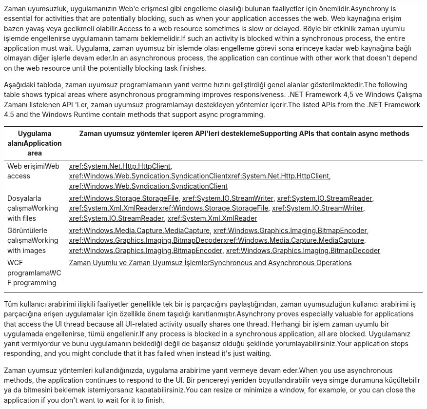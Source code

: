 <span data-ttu-id="12b10-110">Zaman uyumsuzluk, uygulamanızın Web'e erişmesi gibi engelleme olasılığı bulunan faaliyetler için önemlidir.</span><span class="sxs-lookup"><span data-stu-id="12b10-110">Asynchrony is essential for activities that are potentially blocking, such as when your application accesses the web.</span></span> <span data-ttu-id="12b10-111">Web kaynağına erişim bazen yavaş veya gecikmeli olabilir.</span><span class="sxs-lookup"><span data-stu-id="12b10-111">Access to a web resource sometimes is slow or delayed.</span></span> <span data-ttu-id="12b10-112">Böyle bir etkinlik zaman uyumlu işlemde engellenirse uygulamanın tamamı beklemelidir.</span><span class="sxs-lookup"><span data-stu-id="12b10-112">If such an activity is blocked within a synchronous process, the entire application must wait.</span></span> <span data-ttu-id="12b10-113">Uygulama, zaman uyumsuz bir işlemde olası engelleme görevi sona erinceye kadar web kaynağına bağlı olmayan diğer işlerle devam eder.</span><span class="sxs-lookup"><span data-stu-id="12b10-113">In an asynchronous process, the application can continue with other work that doesn't depend on the web resource until the potentially blocking task finishes.</span></span>

<span data-ttu-id="12b10-114">Aşağıdaki tabloda, zaman uyumsuz programlamanın yanıt verme hızını geliştirdiği genel alanlar gösterilmektedir.</span><span class="sxs-lookup"><span data-stu-id="12b10-114">The following table shows typical areas where asynchronous programming improves responsiveness.</span></span> <span data-ttu-id="12b10-115">.NET Framework 4,5 ve Windows Çalışma Zamanı listelenen API 'Ler, zaman uyumsuz programlamayı destekleyen yöntemler içerir.</span><span class="sxs-lookup"><span data-stu-id="12b10-115">The listed APIs from the  .NET Framework 4.5 and the Windows Runtime contain methods that support async programming.</span></span>

|<span data-ttu-id="12b10-116">Uygulama alanı</span><span class="sxs-lookup"><span data-stu-id="12b10-116">Application area</span></span>|<span data-ttu-id="12b10-117">Zaman uyumsuz yöntemler içeren API'leri destekleme</span><span class="sxs-lookup"><span data-stu-id="12b10-117">Supporting APIs that contain async methods</span></span>|
|----------------------|------------------------------------------------|
|<span data-ttu-id="12b10-118">Web erişimi</span><span class="sxs-lookup"><span data-stu-id="12b10-118">Web access</span></span>|<span data-ttu-id="12b10-119"><xref:System.Net.Http.HttpClient>, <xref:Windows.Web.Syndication.SyndicationClient></span><span class="sxs-lookup"><span data-stu-id="12b10-119"><xref:System.Net.Http.HttpClient>, <xref:Windows.Web.Syndication.SyndicationClient></span></span>|
|<span data-ttu-id="12b10-120">Dosyalarla çalışma</span><span class="sxs-lookup"><span data-stu-id="12b10-120">Working with files</span></span>|<span data-ttu-id="12b10-121"><xref:Windows.Storage.StorageFile>, <xref:System.IO.StreamWriter>, <xref:System.IO.StreamReader>, <xref:System.Xml.XmlReader></span><span class="sxs-lookup"><span data-stu-id="12b10-121"><xref:Windows.Storage.StorageFile>, <xref:System.IO.StreamWriter>, <xref:System.IO.StreamReader>, <xref:System.Xml.XmlReader></span></span>|
|<span data-ttu-id="12b10-122">Görüntülerle çalışma</span><span class="sxs-lookup"><span data-stu-id="12b10-122">Working with images</span></span>|<span data-ttu-id="12b10-123"><xref:Windows.Media.Capture.MediaCapture>, <xref:Windows.Graphics.Imaging.BitmapEncoder>, <xref:Windows.Graphics.Imaging.BitmapDecoder></span><span class="sxs-lookup"><span data-stu-id="12b10-123"><xref:Windows.Media.Capture.MediaCapture>, <xref:Windows.Graphics.Imaging.BitmapEncoder>, <xref:Windows.Graphics.Imaging.BitmapDecoder></span></span>|
|<span data-ttu-id="12b10-124">WCF programlama</span><span class="sxs-lookup"><span data-stu-id="12b10-124">WCF programming</span></span>|[<span data-ttu-id="12b10-125">Zaman Uyumlu ve Zaman Uyumsuz İşlemler</span><span class="sxs-lookup"><span data-stu-id="12b10-125">Synchronous and Asynchronous Operations</span></span>](../../../../framework/wcf/synchronous-and-asynchronous-operations.md)|
|||

<span data-ttu-id="12b10-126">Tüm kullanıcı arabirimi ilişkili faaliyetler genellikle tek bir iş parçacığını paylaştığından, zaman uyumsuzluğun kullanıcı arabirimi iş parçacığına erişen uygulamalar için özellikle önem taşıdığı kanıtlanmıştır.</span><span class="sxs-lookup"><span data-stu-id="12b10-126">Asynchrony proves especially valuable for applications that access the UI thread because all UI-related activity usually shares one thread.</span></span> <span data-ttu-id="12b10-127">Herhangi bir işlem zaman uyumlu bir uygulamada engellenirse, tümü engellenir.</span><span class="sxs-lookup"><span data-stu-id="12b10-127">If any process is blocked in a synchronous application, all are blocked.</span></span> <span data-ttu-id="12b10-128">Uygulamanız yanıt vermiyordur ve bunu uygulamanın beklediği değil de başarısız olduğu şeklinde yorumlayabilirsiniz.</span><span class="sxs-lookup"><span data-stu-id="12b10-128">Your application stops responding, and you might conclude that it has failed when instead it's just waiting.</span></span>

<span data-ttu-id="12b10-129">Zaman uyumsuz yöntemleri kullandığınızda, uygulama arabirime yanıt vermeye devam eder.</span><span class="sxs-lookup"><span data-stu-id="12b10-129">When you use asynchronous methods, the application continues to respond to the UI.</span></span> <span data-ttu-id="12b10-130">Bir pencereyi yeniden boyutlandırabilir veya simge durumuna küçültebilir ya da bitmesini beklemek istemiyorsanız kapatabilirsiniz.</span><span class="sxs-lookup"><span data-stu-id="12b10-130">You can resize or minimize a window, for example, or you can close the application if you don't want to wait for it to finish.</span></span>
